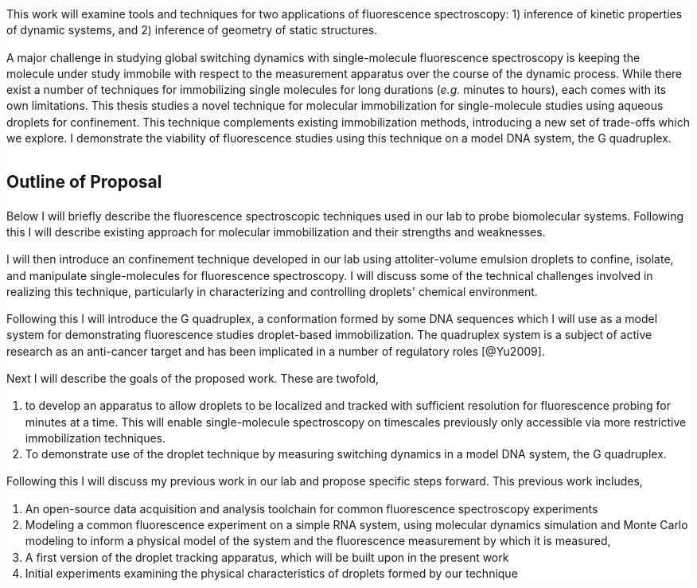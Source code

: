 This work will examine tools and techniques for two applications of
fluorescence spectroscopy: 1) inference of kinetic properties of
dynamic systems, and 2) inference of geometry of static structures.

A major challenge in studying global switching dynamics with single-molecule
fluorescence spectroscopy is keeping the molecule under study immobile
with respect to the measurement apparatus over the course of the dynamic process. While
there exist a number of techniques for immobilizing single molecules
for long durations (*e.g.* minutes to hours), each
comes with its own limitations. This thesis studies a novel technique
for molecular immobilization for single-molecule studies using aqueous
droplets for confinement.  This technique complements existing
immobilization methods, introducing a new set of trade-offs which we
explore. I demonstrate the viability of fluorescence studies using this
technique on a model DNA system, the G quadruplex.

## Outline of Proposal
Below I will briefly describe the fluorescence spectroscopic
techniques used in our lab to probe biomolecular systems. Following
this I will describe existing approach for molecular immobilization
and their strengths and weaknesses.

I will then introduce an confinement technique developed in our lab
using attoliter-volume emulsion droplets to confine, isolate, and
manipulate single-molecules for fluorescence spectroscopy. I will
discuss some of the technical challenges involved in realizing this
technique, particularly in characterizing and controlling droplets'
chemical environment.

Following this I will introduce the G quadruplex, a conformation
formed by some DNA sequences which I will use as a model system for
demonstrating fluorescence studies droplet-based immobilization.  The
quadruplex system is a subject of active research as an anti-cancer
target and has been implicated in a number of regulatory roles
[@Yu2009].

Next I will describe the goals of the proposed work. These are twofold,

  1. to develop an apparatus to allow droplets to be localized and
     tracked with sufficient resolution for fluorescence probing for
     minutes at a time. This will enable single-molecule spectroscopy
     on timescales previously only accessible via more restrictive
     immobilization techniques.
  2. To demonstrate use of the droplet technique by measuring
     switching dynamics in a model DNA system, the G quadruplex.

Following this I will discuss my previous work in our lab and propose
specific steps forward. This previous work includes,

  1. An open-source data acquisition and analysis toolchain for common
     fluorescence spectroscopy experiments
  2. Modeling a common fluorescence experiment on a simple RNA
     system, using molecular dynamics simulation and Monte Carlo
     modeling to inform a physical model of the system and the
     fluorescence measurement by which it is measured,
  3. A first version of the droplet tracking apparatus, which will be
     built upon in the present work
  4. Initial experiments examining the physical characteristics of 
     droplets formed by our technique


[^micelle]: Micelles are small (1-10nm) droplets of surfactant in